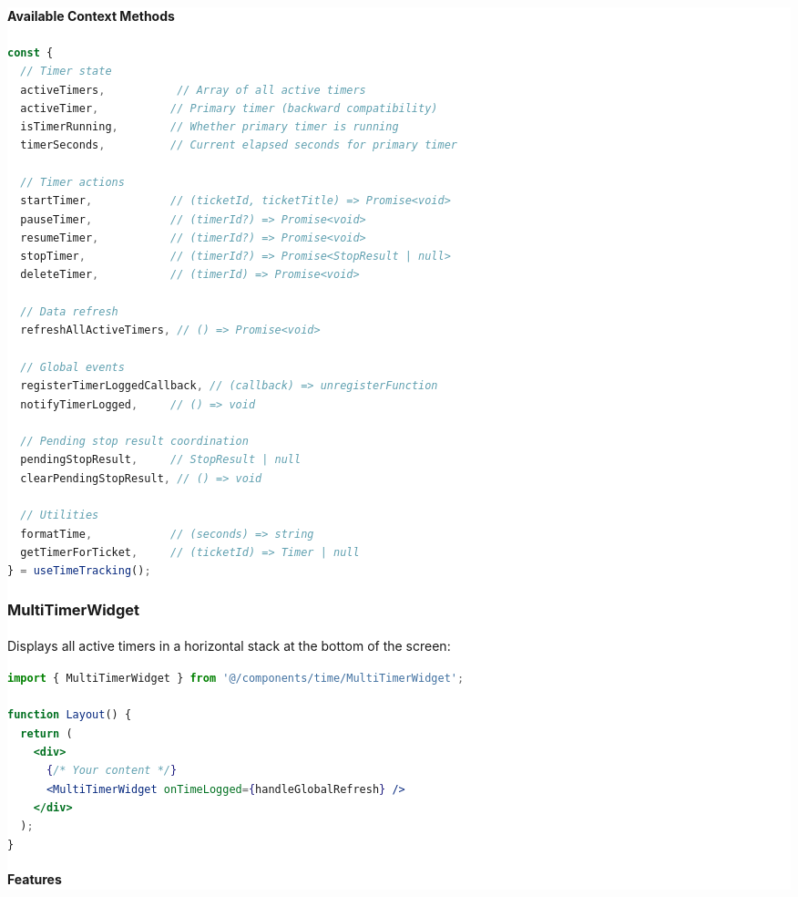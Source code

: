 #### Available Context Methods

```typescript
const {
  // Timer state
  activeTimers,           // Array of all active timers
  activeTimer,           // Primary timer (backward compatibility)
  isTimerRunning,        // Whether primary timer is running
  timerSeconds,          // Current elapsed seconds for primary timer
  
  // Timer actions
  startTimer,            // (ticketId, ticketTitle) => Promise<void>
  pauseTimer,            // (timerId?) => Promise<void>
  resumeTimer,           // (timerId?) => Promise<void>
  stopTimer,             // (timerId?) => Promise<StopResult | null>
  deleteTimer,           // (timerId) => Promise<void>
  
  // Data refresh
  refreshAllActiveTimers, // () => Promise<void>
  
  // Global events
  registerTimerLoggedCallback, // (callback) => unregisterFunction
  notifyTimerLogged,     // () => void
  
  // Pending stop result coordination
  pendingStopResult,     // StopResult | null
  clearPendingStopResult, // () => void
  
  // Utilities
  formatTime,            // (seconds) => string
  getTimerForTicket,     // (ticketId) => Timer | null
} = useTimeTracking();
```

### MultiTimerWidget

Displays all active timers in a horizontal stack at the bottom of the screen:

```jsx
import { MultiTimerWidget } from '@/components/time/MultiTimerWidget';

function Layout() {
  return (
    <div>
      {/* Your content */}
      <MultiTimerWidget onTimeLogged={handleGlobalRefresh} />
    </div>
  );
}
```

#### Features

